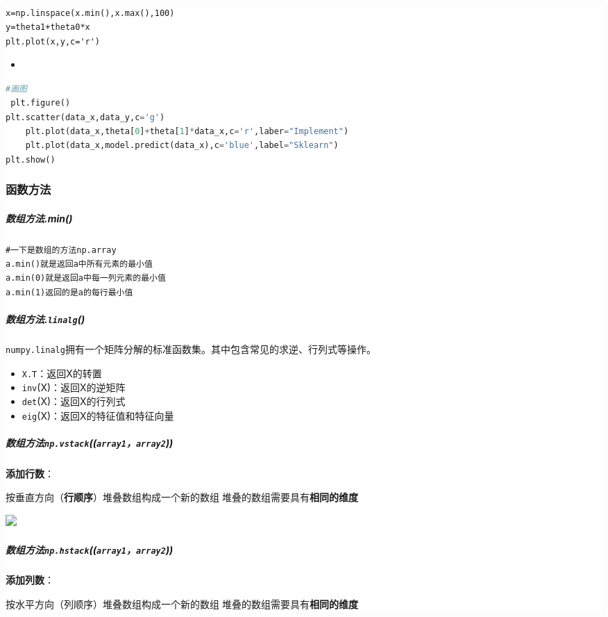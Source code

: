 ```
x=np.linspace(x.min(),x.max(),100)
y=theta1+theta0*x
plt.plot(x,y,c='r')
```

- 

```python
#画图
 plt.figure()
plt.scatter(data_x,data_y,c='g')
    plt.plot(data_x,theta[0]+theta[1]*data_x,c='r',laber="Implement")
    plt.plot(data_x,model.predict(data_x),c='blue',label="Sklearn")
plt.show()
```





### **函数方法**

##### 数组方法.min()

```
#一下是数组的方法np.array
a.min()就是返回a中所有元素的最小值
a.min(0)就是返回a中每一列元素的最小值
a.min(1)返回的是a的每行最小值
```

##### 数组方法.`linalg`()

`numpy.linalg`拥有一个矩阵分解的标准函数集。其中包含常见的求逆、行列式等操作。

- `X.T`：返回X的转置
- `inv`(X)：返回X的逆矩阵
- `det`(X)：返回X的行列式
- `eig`(X)：返回X的特征值和特征向量



##### 数组方法`np.vstack`((`array1`，`array2`))

**添加行数**：

按垂直方向（**行顺序**）堆叠数组构成一个新的数组
堆叠的数组需要具有**相同的维度**

![](https://s4.ax1x.com/2022/01/22/7WHn1A.png)



##### 数组方法`np.hstack`((`array1`，`array2`))

**添加列数**：

按水平方向（列顺序）堆叠数组构成一个新的数组
堆叠的数组需要具有**相同的维度**
